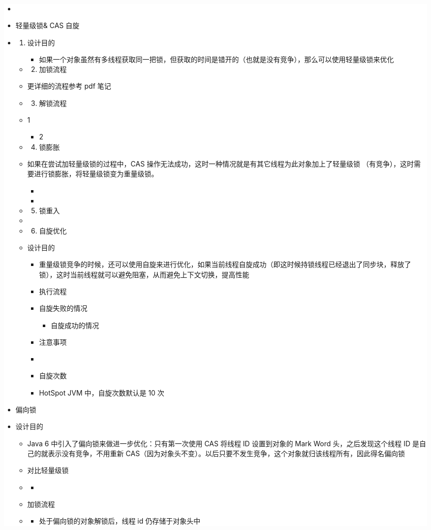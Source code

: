   -

  - 轻量级锁&
    CAS 自旋

  - 1.  设计目的

        - 如果一个对象虽然有多线程获取同一把锁，但获取的时间是错开的（也就是没有竞争），那么可以使用轻量级锁来优化

    - 2. 加锁流程

    - 更详细的流程参考 pdf 笔记

    - 3. 解锁流程

    - 1

      - 2

    - 4. 锁膨胀

    - 如果在尝试加轻量级锁的过程中，CAS 操作无法成功，这时一种情况就是有其它线程为此对象加上了轻量级锁 （有竞争），这时需要进行锁膨胀，将轻量级锁变为重量级锁。

      -

      -

    - 5. 锁重入

    -

    - 6. 自旋优化

    - 设计目的

      - 重量级锁竞争的时候，还可以使用自旋来进行优化，如果当前线程自旋成功（即这时候持锁线程已经退出了同步块，释放了锁），这时当前线程就可以避免阻塞，从而避免上下文切换，提高性能

      - 执行流程

      - 自旋失败的情况

        - 自旋成功的情况

      - 注意事项

      -

      - 自旋次数

      - HotSpot JVM 中，自旋次数默认是 10 次

  - 偏向锁

  - 设计目的

    - Java 6 中引入了偏向锁来做进一步优化：只有第一次使用 CAS 将线程 ID 设置到对象的 Mark Word 头，之后发现这个线程 ID 是自己的就表示没有竞争，不用重新 CAS（因为对象头不变）。以后只要不发生竞争，这个对象就归该线程所有，因此得名偏向锁

    - 对比轻量级锁

    - -

    - 加锁流程

    - - 处于偏向锁的对象解锁后，线程 id 仍存储于对象头中
